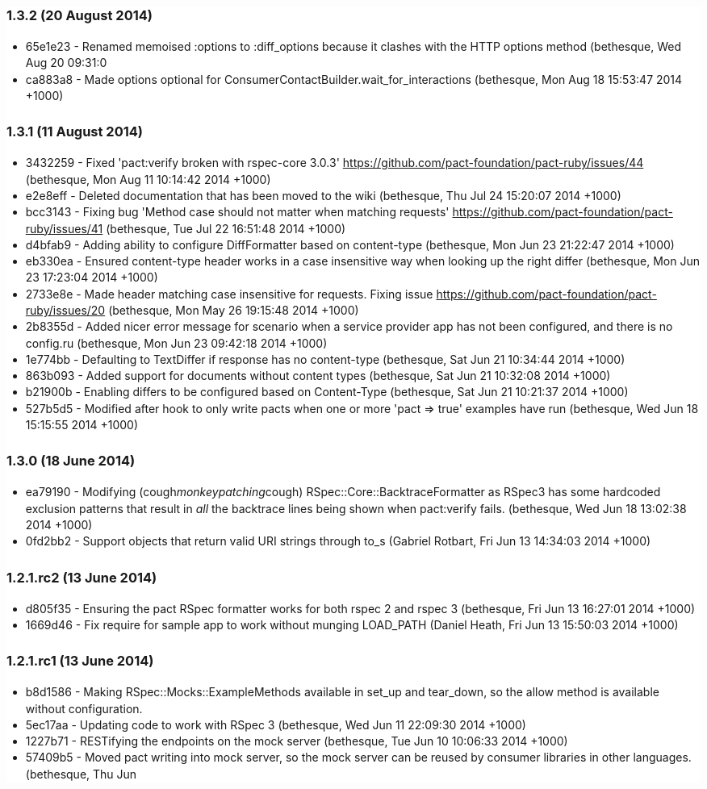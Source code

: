 ### 1.3.2 (20 August 2014)

* 65e1e23 - Renamed memoised :options to :diff_options because it clashes with the HTTP options method (bethesque, Wed Aug 20 09:31:0
* ca883a8 - Made options optional for ConsumerContactBuilder.wait_for_interactions (bethesque, Mon Aug 18 15:53:47 2014 +1000)

### 1.3.1 (11 August 2014)

* 3432259 - Fixed 'pact:verify broken with rspec-core 3.0.3'  https://github.com/pact-foundation/pact-ruby/issues/44 (bethesque, Mon Aug 11 10:14:42 2014 +1000)
* e2e8eff - Deleted documentation that has been moved to the wiki (bethesque, Thu Jul 24 15:20:07 2014 +1000)
* bcc3143 - Fixing bug 'Method case should not matter when matching requests' https://github.com/pact-foundation/pact-ruby/issues/41 (bethesque, Tue Jul 22 16:51:48 2014 +1000)
* d4bfab9 - Adding ability to configure DiffFormatter based on content-type (bethesque, Mon Jun 23 21:22:47 2014 +1000)
* eb330ea - Ensured content-type header works in a case insensitive way when looking up the right differ (bethesque, Mon Jun 23 17:23:04 2014 +1000)
* 2733e8e - Made header matching case insensitive for requests. Fixing issue https://github.com/pact-foundation/pact-ruby/issues/20 (bethesque, Mon May 26 19:15:48 2014 +1000)
* 2b8355d - Added nicer error message for scenario when a service provider app has not been configured, and there is no config.ru (bethesque, Mon Jun 23 09:42:18 2014 +1000)
* 1e774bb - Defaulting to TextDiffer if response has no content-type (bethesque, Sat Jun 21 10:34:44 2014 +1000)
* 863b093 - Added support for documents without content types (bethesque, Sat Jun 21 10:32:08 2014 +1000)
* b21900b - Enabling differs to be configured based on Content-Type (bethesque, Sat Jun 21 10:21:37 2014 +1000)
* 527b5d5 - Modified after hook to only write pacts when one or more 'pact => true' examples have run (bethesque, Wed Jun 18 15:15:55 2014 +1000)

### 1.3.0 (18 June 2014)

* ea79190 - Modifying (cough*monkeypatching*cough) RSpec::Core::BacktraceFormatter as RSpec3 has some hardcoded exclusion patterns that result in *all* the backtrace lines being shown when pact:verify fails. (bethesque, Wed Jun 18 13:02:38 2014 +1000)
* 0fd2bb2 - Support objects that return valid URI strings through to_s (Gabriel Rotbart, Fri Jun 13 14:34:03 2014 +1000)

### 1.2.1.rc2 (13 June 2014)

* d805f35 - Ensuring the pact RSpec formatter works for both rspec 2 and rspec 3 (bethesque, Fri Jun 13 16:27:01 2014 +1000)
* 1669d46 - Fix require for sample app to work without munging LOAD_PATH (Daniel Heath, Fri Jun 13 15:50:03 2014 +1000)

### 1.2.1.rc1 (13 June 2014)

* b8d1586 - Making RSpec::Mocks::ExampleMethods available in set_up and tear_down, so the allow method is available without configuration.
* 5ec17aa - Updating code to work with RSpec 3 (bethesque, Wed Jun 11 22:09:30 2014 +1000)
* 1227b71 - RESTifying the endpoints on the mock server (bethesque, Tue Jun 10 10:06:33 2014 +1000)
* 57409b5 - Moved pact writing into mock server, so the mock server can be reused by consumer libraries in other languages. (bethesque, Thu Jun
